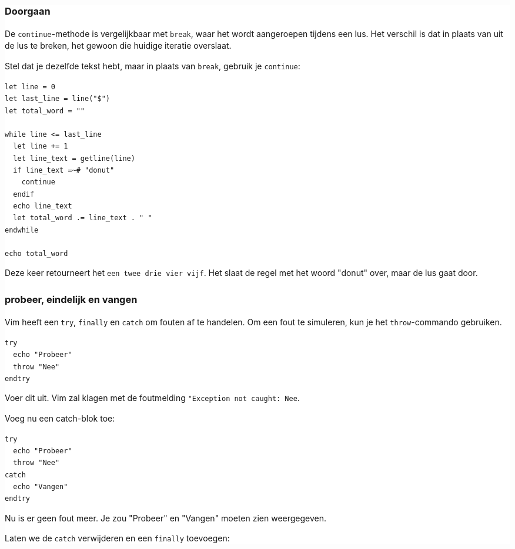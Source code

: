### Doorgaan

De `continue`-methode is vergelijkbaar met `break`, waar het wordt aangeroepen tijdens een lus. Het verschil is dat in plaats van uit de lus te breken, het gewoon die huidige iteratie overslaat.

Stel dat je dezelfde tekst hebt, maar in plaats van `break`, gebruik je `continue`:

```shell
let line = 0
let last_line = line("$")
let total_word = ""

while line <= last_line
  let line += 1
  let line_text = getline(line)
  if line_text =~# "donut"
    continue
  endif
  echo line_text
  let total_word .= line_text . " "
endwhile

echo total_word
```

Deze keer retourneert het `een twee drie vier vijf`. Het slaat de regel met het woord "donut" over, maar de lus gaat door.
### probeer, eindelijk en vangen

Vim heeft een `try`, `finally` en `catch` om fouten af te handelen. Om een fout te simuleren, kun je het `throw`-commando gebruiken.

```shell
try
  echo "Probeer"
  throw "Nee"
endtry
```

Voer dit uit. Vim zal klagen met de foutmelding `"Exception not caught: Nee`.

Voeg nu een catch-blok toe:

```shell
try
  echo "Probeer"
  throw "Nee"
catch
  echo "Vangen"
endtry
```

Nu is er geen fout meer. Je zou "Probeer" en "Vangen" moeten zien weergegeven.

Laten we de `catch` verwijderen en een `finally` toevoegen:

